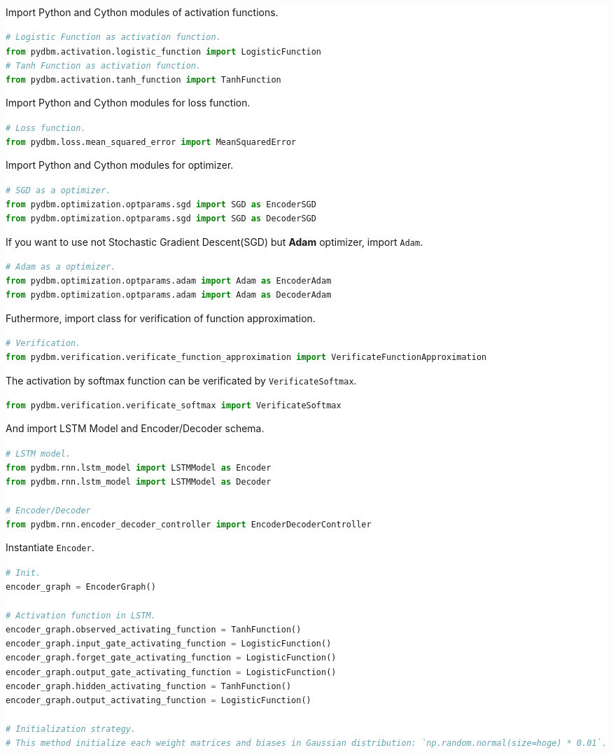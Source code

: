 Import Python and Cython modules of activation functions.

```python
# Logistic Function as activation function.
from pydbm.activation.logistic_function import LogisticFunction
# Tanh Function as activation function.
from pydbm.activation.tanh_function import TanhFunction
```

Import Python and Cython modules for loss function.

```python
# Loss function.
from pydbm.loss.mean_squared_error import MeanSquaredError
```

Import Python and Cython modules for optimizer.

```python
# SGD as a optimizer.
from pydbm.optimization.optparams.sgd import SGD as EncoderSGD
from pydbm.optimization.optparams.sgd import SGD as DecoderSGD
```

If you want to use not Stochastic Gradient Descent(SGD) but **Adam** optimizer, import `Adam`.

```python
# Adam as a optimizer.
from pydbm.optimization.optparams.adam import Adam as EncoderAdam
from pydbm.optimization.optparams.adam import Adam as DecoderAdam
```

Futhermore, import class for verification of function approximation.

```python
# Verification.
from pydbm.verification.verificate_function_approximation import VerificateFunctionApproximation
```

The activation by softmax function can be verificated by `VerificateSoftmax`.

```python
from pydbm.verification.verificate_softmax import VerificateSoftmax
```

And import LSTM Model and Encoder/Decoder schema.

```python
# LSTM model.
from pydbm.rnn.lstm_model import LSTMModel as Encoder
from pydbm.rnn.lstm_model import LSTMModel as Decoder

# Encoder/Decoder
from pydbm.rnn.encoder_decoder_controller import EncoderDecoderController
```

Instantiate `Encoder`.

```python
# Init.
encoder_graph = EncoderGraph()

# Activation function in LSTM.
encoder_graph.observed_activating_function = TanhFunction()
encoder_graph.input_gate_activating_function = LogisticFunction()
encoder_graph.forget_gate_activating_function = LogisticFunction()
encoder_graph.output_gate_activating_function = LogisticFunction()
encoder_graph.hidden_activating_function = TanhFunction()
encoder_graph.output_activating_function = LogisticFunction()

# Initialization strategy.
# This method initialize each weight matrices and biases in Gaussian distribution: `np.random.normal(size=hoge) * 0.01`.
```